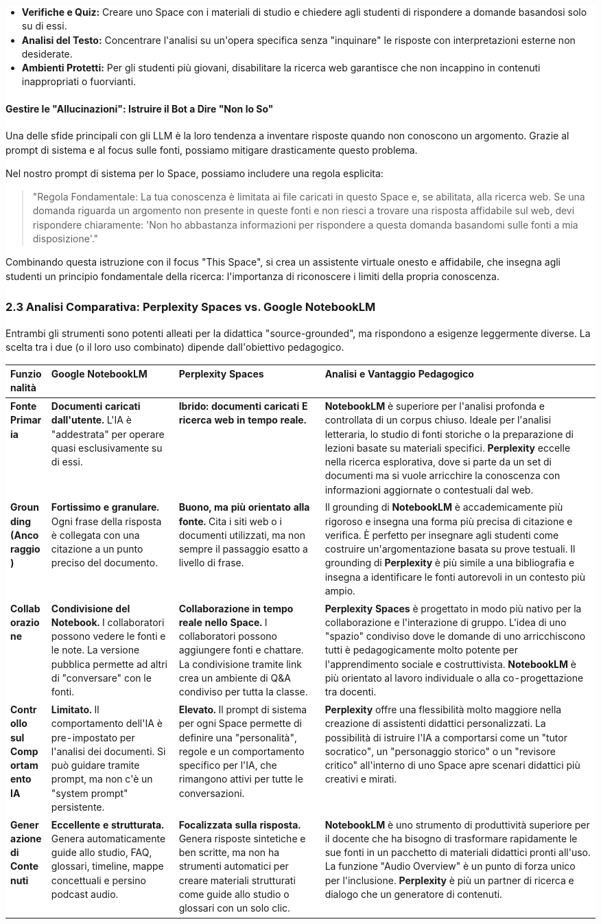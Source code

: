 - **Verifiche e Quiz:** Creare uno Space con i materiali di studio e chiedere agli studenti di rispondere a domande basandosi solo su di essi.
- **Analisi del Testo:** Concentrare l'analisi su un'opera specifica senza "inquinare" le risposte con interpretazioni esterne non desiderate.
- **Ambienti Protetti:** Per gli studenti più giovani, disabilitare la ricerca web garantisce che non incappino in contenuti inappropriati o fuorvianti.

#### Gestire le "Allucinazioni": Istruire il Bot a Dire "Non lo So"

Una delle sfide principali con gli LLM è la loro tendenza a inventare risposte quando non conoscono un argomento. Grazie al prompt di sistema e al focus sulle fonti, possiamo mitigare drasticamente questo problema.

Nel nostro prompt di sistema per lo Space, possiamo includere una regola esplicita:

> "Regola Fondamentale: La tua conoscenza è limitata ai file caricati in questo Space e, se abilitata, alla ricerca web. Se una domanda riguarda un argomento non presente in queste fonti e non riesci a trovare una risposta affidabile sul web, devi rispondere chiaramente: 'Non ho abbastanza informazioni per rispondere a questa domanda basandomi sulle fonti a mia disposizione'."

Combinando questa istruzione con il focus "This Space", si crea un assistente virtuale onesto e affidabile, che insegna agli studenti un principio fondamentale della ricerca: l'importanza di riconoscere i limiti della propria conoscenza.

### 2.3 Analisi Comparativa: Perplexity Spaces vs. Google NotebookLM

Entrambi gli strumenti sono potenti alleati per la didattica "source-grounded", ma rispondono a esigenze leggermente diverse. La scelta tra i due (o il loro uso combinato) dipende dall'obiettivo pedagogico.

| Funzionalità | Google NotebookLM | Perplexity Spaces | Analisi e Vantaggio Pedagogico |
| :--- | :--- | :--- | :--- |
| **Fonte Primaria** | **Documenti caricati dall'utente.** L'IA è "addestrata" per operare quasi esclusivamente su di essi. | **Ibrido: documenti caricati E ricerca web in tempo reale.** | **NotebookLM** è superiore per l'analisi profonda e controllata di un corpus chiuso. Ideale per l'analisi letteraria, lo studio di fonti storiche o la preparazione di lezioni basate su materiali specifici. **Perplexity** eccelle nella ricerca esplorativa, dove si parte da un set di documenti ma si vuole arricchire la conoscenza con informazioni aggiornate o contestuali dal web. |
| **Grounding (Ancoraggio)** | **Fortissimo e granulare.** Ogni frase della risposta è collegata con una citazione a un punto preciso del documento. | **Buono, ma più orientato alla fonte.** Cita i siti web o i documenti utilizzati, ma non sempre il passaggio esatto a livello di frase. | Il grounding di **NotebookLM** è accademicamente più rigoroso e insegna una forma più precisa di citazione e verifica. È perfetto per insegnare agli studenti come costruire un'argomentazione basata su prove testuali. Il grounding di **Perplexity** è più simile a una bibliografia e insegna a identificare le fonti autorevoli in un contesto più ampio. |
| **Collaborazione** | **Condivisione del Notebook.** I collaboratori possono vedere le fonti e le note. La versione pubblica permette ad altri di "conversare" con le fonti. | **Collaborazione in tempo reale nello Space.** I collaboratori possono aggiungere fonti e chattare. La condivisione tramite link crea un ambiente di Q&A condiviso per tutta la classe. | **Perplexity Spaces** è progettato in modo più nativo per la collaborazione e l'interazione di gruppo. L'idea di uno "spazio" condiviso dove le domande di uno arricchiscono tutti è pedagogicamente molto potente per l'apprendimento sociale e costruttivista. **NotebookLM** è più orientato al lavoro individuale o alla co-progettazione tra docenti. |
| **Controllo sul Comportamento IA** | **Limitato.** Il comportamento dell'IA è pre-impostato per l'analisi dei documenti. Si può guidare tramite prompt, ma non c'è un "system prompt" persistente. | **Elevato.** Il prompt di sistema per ogni Space permette di definire una "personalità", regole e un comportamento specifico per l'IA, che rimangono attivi per tutte le conversazioni. | **Perplexity** offre una flessibilità molto maggiore nella creazione di assistenti didattici personalizzati. La possibilità di istruire l'IA a comportarsi come un "tutor socratico", un "personaggio storico" o un "revisore critico" all'interno di uno Space apre scenari didattici più creativi e mirati. |
| **Generazione di Contenuti** | **Eccellente e strutturata.** Genera automaticamente guide allo studio, FAQ, glossari, timeline, mappe concettuali e persino podcast audio. | **Focalizzata sulla risposta.** Genera risposte sintetiche e ben scritte, ma non ha strumenti automatici per creare materiali strutturati come guide allo studio o glossari con un solo clic. | **NotebookLM** è uno strumento di produttività superiore per il docente che ha bisogno di trasformare rapidamente le sue fonti in un pacchetto di materiali didattici pronti all'uso. La funzione "Audio Overview" è un punto di forza unico per l'inclusione. **Perplexity** è più un partner di ricerca e dialogo che un generatore di contenuti. |